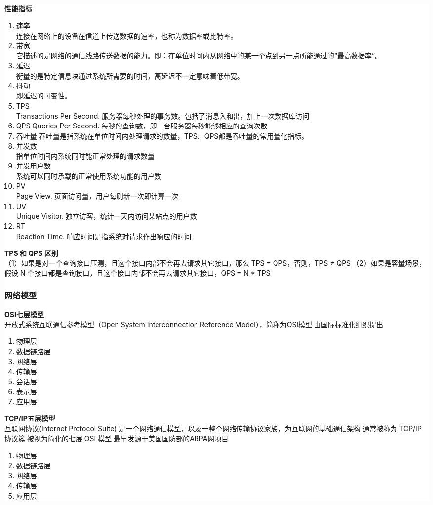 **性能指标**  
1. 速率  
   连接在网络上的设备在信道上传送数据的速率，也称为数据率或比特率。
2. 带宽  
   它描述的是网络的通信线路传送数据的能力。即：在单位时间内从网络中的某一个点到另一点所能通过的“最高数据率”。
3. 延迟  
   衡量的是特定信息块通过系统所需要的时间，高延迟不一定意味着低带宽。
4. 抖动  
   即延迟的可变性。
5. TPS  
   Transactions Per Second. 服务器每秒处理的事务数。包括了消息入和出，加上一次数据库访问
6. QPS
   Queries Per Second. 每秒的查询数，即一台服务器每秒能够相应的查询次数
7. 吞吐量
   吞吐量是指系统在单位时间内处理请求的数量，TPS、QPS都是吞吐量的常用量化指标。  
8. 并发数  
   指单位时间内系统同时能正常处理的请求数量  
9. 并发用户数  
   系统可以同时承载的正常使用系统功能的用户数
10. PV  
   Page View. 页面访问量，用户每刷新一次即计算一次
10. UV  
    Unique Visitor. 独立访客，统计一天内访问某站点的用户数
11. RT  
   Reaction Time. 响应时间是指系统对请求作出响应的时间

**TPS 和 QPS 区别**  
（1）如果是对一个查询接口压测，且这个接口内部不会再去请求其它接口，那么 TPS = QPS，否则，TPS ≠ QPS
（2）如果是容量场景，假设 N 个接口都是查询接口，且这个接口内部不会再去请求其它接口，QPS = N * TPS 

### 网络模型
**OSI七层模型**  
开放式系统互联通信参考模型（Open System Interconnection Reference Model），简称为OSI模型
由国际标准化组织提出

1. 物理层
2. 数据链路层
3. 网络层
4. 传输层
5. 会话层
6. 表示层
7. 应用层
   
**TCP/IP五层模型**  
互联网协议(Internet Protocol Suite) 是一个网络通信模型，以及一整个网络传输协议家族，为互联网的基础通信架构
通常被称为 TCP/IP 协议簇
被视为简化的七层 OSI 模型
最早发源于美国国防部的ARPA网项目

1. 物理层
2. 数据链路层
3. 网络层
4. 传输层
5. 应用层
